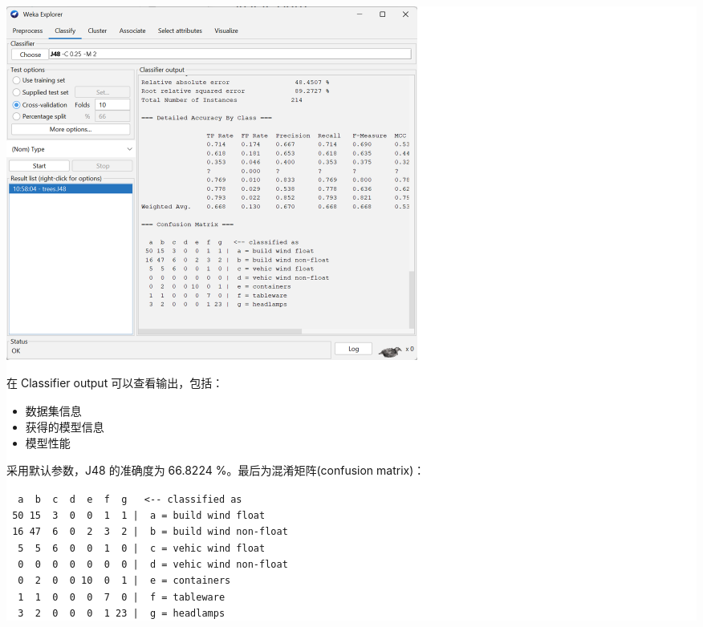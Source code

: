 <img src="./images/image-20250102105813643.png" alt="image-20250102105813643" style="zoom:50%;" />

在 Classifier output 可以查看输出，包括：

- 数据集信息
- 获得的模型信息
- 模型性能

采用默认参数，J48 的准确度为 66.8224 %。最后为混淆矩阵(confusion matrix)：

```
  a  b  c  d  e  f  g   <-- classified as
 50 15  3  0  0  1  1 |  a = build wind float
 16 47  6  0  2  3  2 |  b = build wind non-float
  5  5  6  0  0  1  0 |  c = vehic wind float
  0  0  0  0  0  0  0 |  d = vehic wind non-float
  0  2  0  0 10  0  1 |  e = containers
  1  1  0  0  0  7  0 |  f = tableware
  3  2  0  0  0  1 23 |  g = headlamps
```
